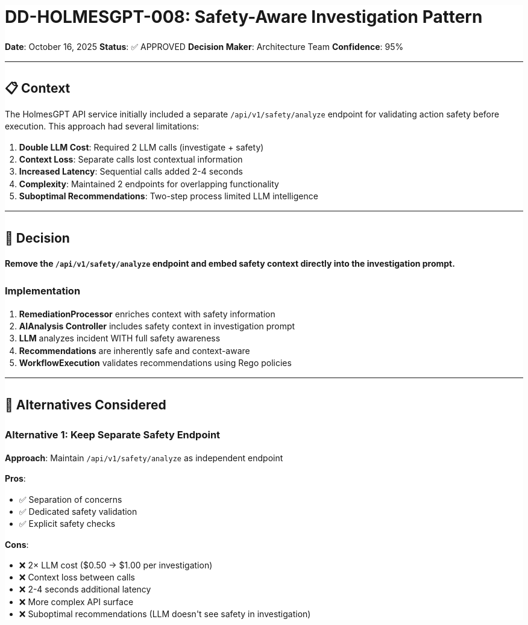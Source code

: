 # DD-HOLMESGPT-008: Safety-Aware Investigation Pattern

**Date**: October 16, 2025
**Status**: ✅ APPROVED
**Decision Maker**: Architecture Team
**Confidence**: 95%

---

## 📋 **Context**

The HolmesGPT API service initially included a separate `/api/v1/safety/analyze` endpoint for validating action safety before execution. This approach had several limitations:

1. **Double LLM Cost**: Required 2 LLM calls (investigate + safety)
2. **Context Loss**: Separate calls lost contextual information
3. **Increased Latency**: Sequential calls added 2-4 seconds
4. **Complexity**: Maintained 2 endpoints for overlapping functionality
5. **Suboptimal Recommendations**: Two-step process limited LLM intelligence

---

## 🎯 **Decision**

**Remove the `/api/v1/safety/analyze` endpoint and embed safety context directly into the investigation prompt.**

### **Implementation**

1. **RemediationProcessor** enriches context with safety information
2. **AIAnalysis Controller** includes safety context in investigation prompt
3. **LLM** analyzes incident WITH full safety awareness
4. **Recommendations** are inherently safe and context-aware
5. **WorkflowExecution** validates recommendations using Rego policies

---

## 🔄 **Alternatives Considered**

### **Alternative 1: Keep Separate Safety Endpoint**

**Approach**: Maintain `/api/v1/safety/analyze` as independent endpoint

**Pros**:
- ✅ Separation of concerns
- ✅ Dedicated safety validation
- ✅ Explicit safety checks

**Cons**:
- ❌ 2× LLM cost ($0.50 → $1.00 per investigation)
- ❌ Context loss between calls
- ❌ 2-4 seconds additional latency
- ❌ More complex API surface
- ❌ Suboptimal recommendations (LLM doesn't see safety in investigation)

